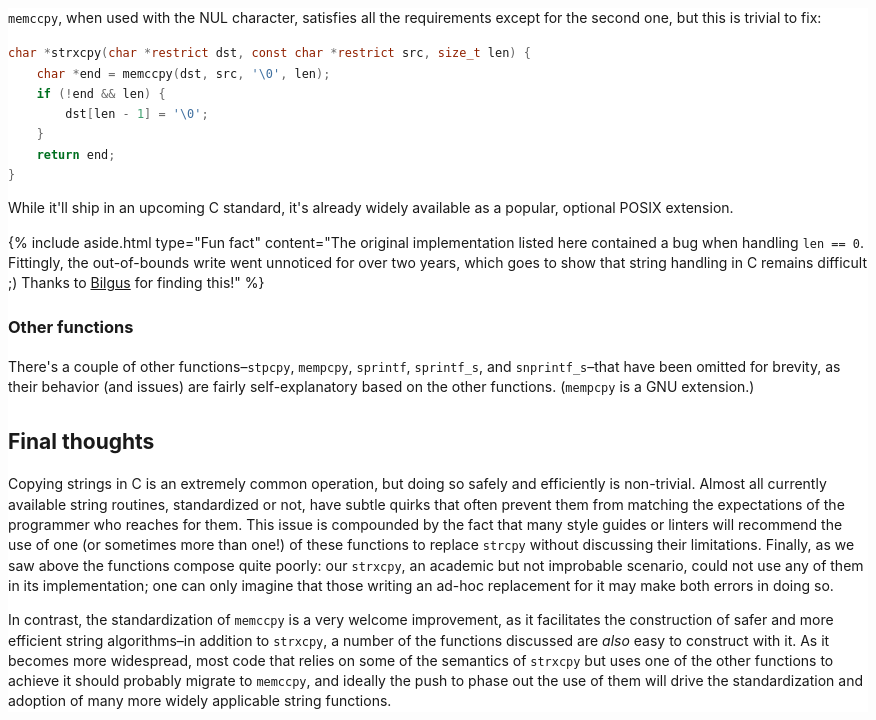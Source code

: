 `memccpy`, when used with the NUL character, satisfies all the requirements except for the second one, but this is trivial to fix:

```c
char *strxcpy(char *restrict dst, const char *restrict src, size_t len) {
	char *end = memccpy(dst, src, '\0', len);
	if (!end && len) {
		dst[len - 1] = '\0';
	}
	return end;
}
```

While it'll ship in an upcoming C standard, it's already widely available as a popular, optional POSIX extension.

{% include aside.html type="Fun fact" content="The original implementation listed here contained a bug when handling `len == 0`. Fittingly, the out-of-bounds write went unnoticed for over two years, which goes to show that string handling in C remains difficult ;) Thanks to [Bilgus](https://forums.rockbox.org/index.php?action=profile;u=63414) for finding this!" %}

### Other functions

There's a couple of other functions–`stpcpy`, `mempcpy`, `sprintf`, `sprintf_s`, and `snprintf_s`–that have been omitted for brevity, as their behavior (and issues) are fairly self-explanatory based on the other functions. (`mempcpy` is a GNU extension.)

## Final thoughts

Copying strings in C is an extremely common operation, but doing so safely and efficiently is non-trivial. Almost all currently available string routines, standardized or not, have subtle quirks that often prevent them from matching the expectations of the programmer who reaches for them. This issue is compounded by the fact that many style guides or linters will recommend the use of one (or sometimes more than one!) of these functions to replace `strcpy` without discussing their limitations. Finally, as we saw above the functions compose quite poorly: our `strxcpy`, an academic but not improbable scenario, could not use any of them in its implementation; one can only imagine that those writing an ad-hoc replacement for it may make both errors in doing so.

In contrast, the standardization of `memccpy` is a very welcome improvement, as it facilitates the construction of safer and more efficient string algorithms–in addition to `strxcpy`, a number of the functions discussed are *also* easy to construct with it. As it becomes more widespread, most code that relies on some of the semantics of `strxcpy` but uses one of the other functions to achieve it should probably migrate to `memccpy`, and ideally the push to phase out the use of them will drive the standardization and adoption of many more widely applicable string functions.
